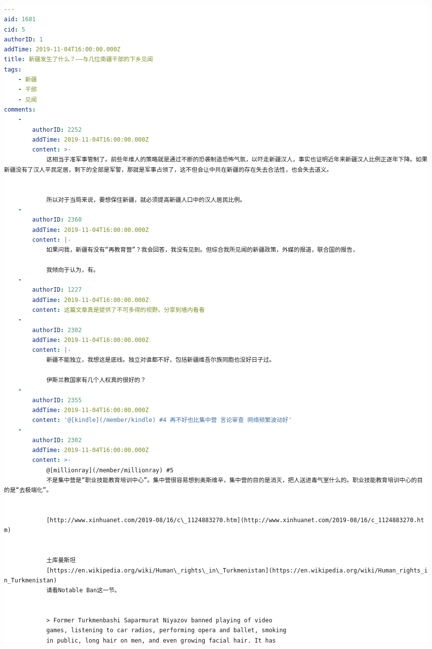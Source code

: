 ```yaml
---
aid: 1681
cid: 5
authorID: 1
addTime: 2019-11-04T16:00:00.000Z
title: 新疆发生了什么？——与几位南疆干部的下乡见闻
tags:
    - 新疆
    - 干部
    - 见闻
comments:
    -
        authorID: 2252
        addTime: 2019-11-04T16:00:00.000Z
        content: >-
            这相当于准军事管制了。前些年维人的策略就是通过不断的恐袭制造恐怖气氛，以吓走新疆汉人，事实也证明近年来新疆汉人比例正逐年下降。如果新疆没有了汉人平民定居，剩下的全部是军警，那就是军事占领了，这不但会让中共在新疆的存在失去合法性，也会失去道义。


            所以对于当局来说，要想保住新疆，就必须提高新疆人口中的汉人居民比例。
    -
        authorID: 2360
        addTime: 2019-11-04T16:00:00.000Z
        content: |-
            如果问我，新疆有没有“再教育营”？我会回答，我没有见到。但综合我所见闻的新疆政策，外媒的报道，联合国的报告，

            我倾向于认为，有。
    -
        authorID: 1227
        addTime: 2019-11-04T16:00:00.000Z
        content: 这篇文章真是提供了不可多得的视野。分享到墙内看看
    -
        authorID: 2302
        addTime: 2019-11-04T16:00:00.000Z
        content: |-
            新疆不能独立，我想这是底线。独立对谁都不好，包括新疆维吾尔族同胞也没好日子过。

            伊斯兰教国家有几个人权真的很好的？
    -
        authorID: 2355
        addTime: 2019-11-04T16:00:00.000Z
        content: '@[kindle](/member/kindle) #4 再不好也比集中营 言论审查 网络频繁波动好'
    -
        authorID: 2302
        addTime: 2019-11-04T16:00:00.000Z
        content: >-
            @[millionray](/member/millionray) #5
            不是集中营是“职业技能教育培训中心”。集中营很容易想到奥斯维辛，集中营的目的是消灭，把人送进毒气室什么的。职业技能教育培训中心的目的是“去极端化”。


            [http://www.xinhuanet.com/2019-08/16/c\_1124883270.htm](http://www.xinhuanet.com/2019-08/16/c_1124883270.htm)


            土库曼斯坦
            [https://en.wikipedia.org/wiki/Human\_rights\_in\_Turkmenistan](https://en.wikipedia.org/wiki/Human_rights_in_Turkmenistan)
            请看Notable Ban这一节。


            > Former Turkmenbashi Saparmurat Niyazov banned playing of video
            games, listening to car radios, performing opera and ballet, smoking
            in public, long hair on men, and even growing facial hair. It has
```
